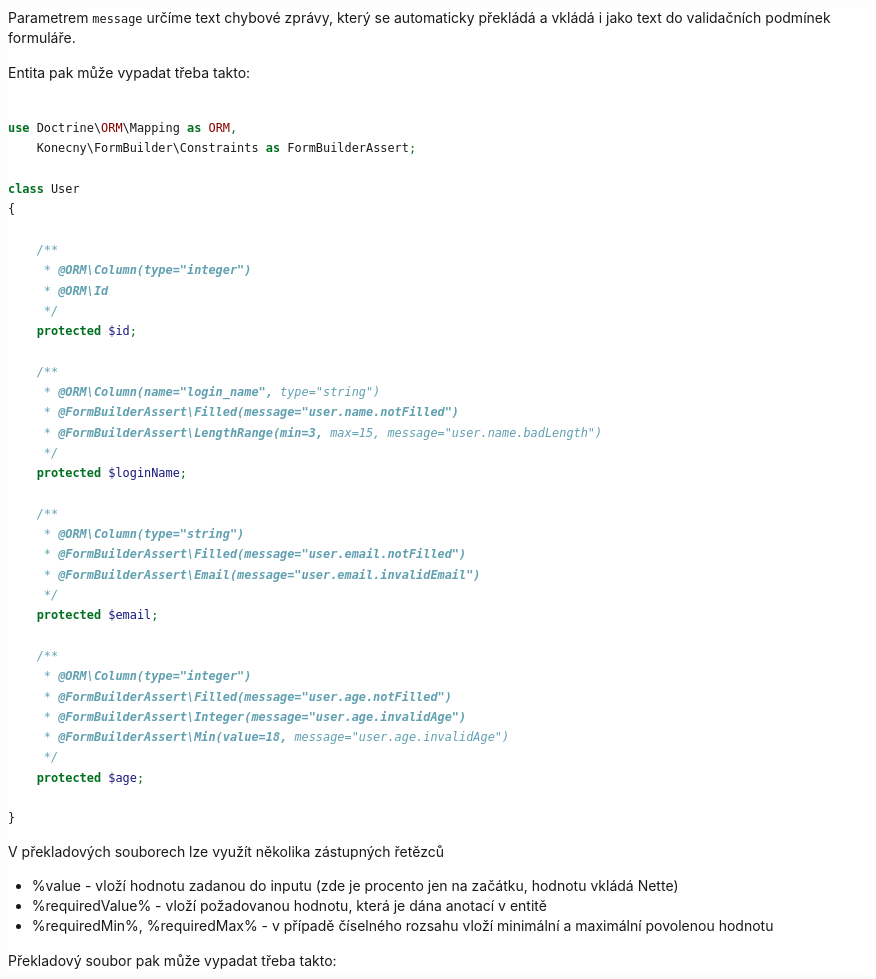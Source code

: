 Parametrem `message` určíme text chybové zprávy, který se automaticky překládá a vkládá i jako text do validačních podmínek formuláře.

Entita pak může vypadat třeba takto:

```php

use Doctrine\ORM\Mapping as ORM,
	Konecny\FormBuilder\Constraints as FormBuilderAssert;

class User
{

	/**
     * @ORM\Column(type="integer")
     * @ORM\Id
     */
  	protected $id;
    
    /**
     * @ORM\Column(name="login_name", type="string")
     * @FormBuilderAssert\Filled(message="user.name.notFilled")
     * @FormBuilderAssert\LengthRange(min=3, max=15, message="user.name.badLength")
     */
  	protected $loginName;
    
    /**
     * @ORM\Column(type="string")
     * @FormBuilderAssert\Filled(message="user.email.notFilled")
     * @FormBuilderAssert\Email(message="user.email.invalidEmail")
     */
  	protected $email;
    
    /**
     * @ORM\Column(type="integer")
     * @FormBuilderAssert\Filled(message="user.age.notFilled")
     * @FormBuilderAssert\Integer(message="user.age.invalidAge")
     * @FormBuilderAssert\Min(value=18, message="user.age.invalidAge")
     */
   	protected $age;

}
```


V překladových souborech lze využít několika zástupných řetězců

* %value - vloží hodnotu zadanou do inputu (zde je procento jen na začátku, hodnotu vkládá Nette)
* %requiredValue% - vloží požadovanou hodnotu, která je dána anotací v entitě
* %requiredMin%, %requiredMax% - v případě číselného rozsahu vloží minimální a maximální povolenou hodnotu


Překladový soubor pak může vypadat třeba takto:
